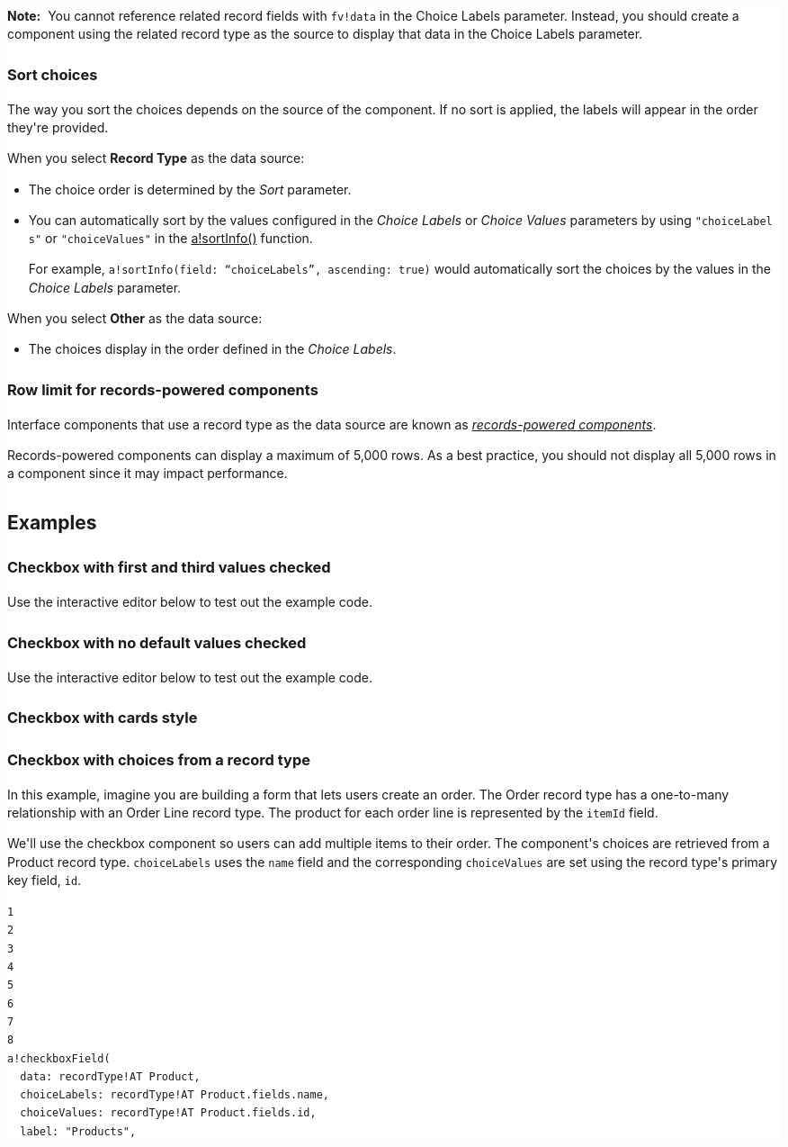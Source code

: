 **Note:**  You cannot reference related record fields with `fv!data` in the Choice Labels parameter. Instead, you should create a component using the related record type as the source to display that data in the Choice Labels parameter.

### Sort choices

The way you sort the choices depends on the source of the component. If no sort is applied, the labels will appear in the order they're provided.

When you select **Record Type** as the data source:

-   The choice order is determined by the _Sort_ parameter.
-   You can automatically sort by the values configured in the _Choice Labels_ or _Choice Values_ parameters by using `"choiceLabels"` or `"choiceValues"` in the [a!sortInfo()](fnc_system_a_sortinfo.html) function.

    For example, `a!sortInfo(field: “choiceLabels”, ascending: true)` would automatically sort the choices by the values in the _Choice Labels_ parameter.

When you select **Other** as the data source:

-   The choices display in the order defined in the _Choice Labels_.

### Row limit for records-powered components

Interface components that use a record type as the data source are known as [_records-powered components_](Using_the_Records_Tab.html#interface-components).

Records-powered components can display a maximum of 5,000 rows. As a best practice, you should not display all 5,000 rows in a component since it may impact performance.

## Examples

### Checkbox with first and third values checked

Use the interactive editor below to test out the example code.

### Checkbox with no default values checked

Use the interactive editor below to test out the example code.

### Checkbox with cards style

### Checkbox with choices from a record type

In this example, imagine you are building a form that lets users create an order. The Order record type has a one-to-many relationship with an Order Line record type. The product for each order line is represented by the `itemId` field.

We'll use the checkbox component so users can add multiple items to their order. The component's choices are retrieved from a Product record type. `choiceLabels` uses the `name` field and the corresponding `choiceValues` are set using the record type's primary key field, `id`.

```
1
2
3
4
5
6
7
8
a!checkboxField(
  data: recordType!AT Product,
  choiceLabels: recordType!AT Product.fields.name,
  choiceValues: recordType!AT Product.fields.id,
  label: "Products",
```